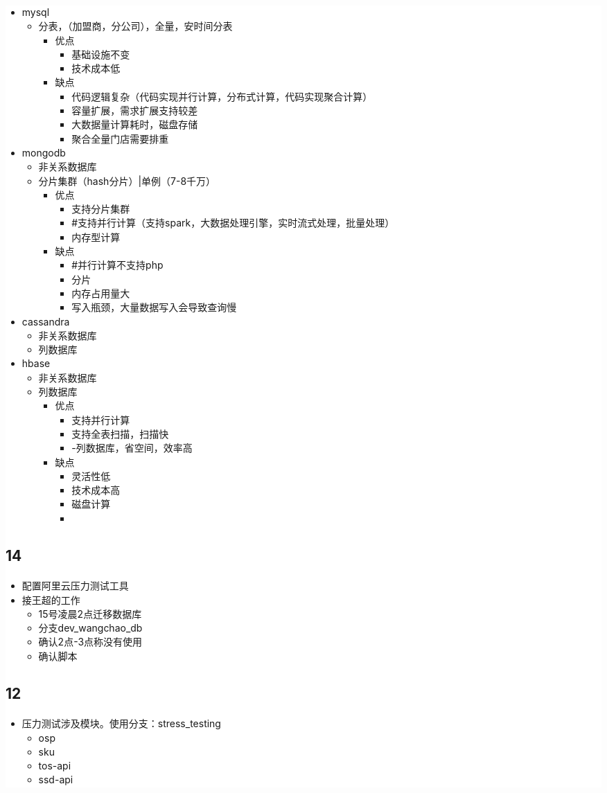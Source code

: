   - mysql
    - 分表，（加盟商，分公司），全量，安时间分表
      - 优点
        - 基础设施不变
        - 技术成本低
      - 缺点
        - 代码逻辑复杂（代码实现并行计算，分布式计算，代码实现聚合计算）
        - 容量扩展，需求扩展支持较差
        - 大数据量计算耗时，磁盘存储
        - 聚合全量门店需要排重
  - mongodb
    - 非关系数据库
    - 分片集群（hash分片）|单例（7-8千万）
      - 优点
        - 支持分片集群
        - #支持并行计算（支持spark，大数据处理引擎，实时流式处理，批量处理）
        - 内存型计算
      - 缺点
        - #并行计算不支持php
        - 分片
        - 内存占用量大
        - 写入瓶颈，大量数据写入会导致查询慢
  - cassandra
    - 非关系数据库
    - 列数据库
  - hbase
    - 非关系数据库
    - 列数据库
      - 优点
        - 支持并行计算
        - 支持全表扫描，扫描快
        - -列数据库，省空间，效率高
      - 缺点
        - 灵活性低
        - 技术成本高
        - 磁盘计算
        - 

## 14

- 配置阿里云压力测试工具
- 接王超的工作
  - 15号凌晨2点迁移数据库
  - 分支dev_wangchao_db
  - 确认2点-3点称没有使用
  - 确认脚本

## 12

- 压力测试涉及模块。使用分支：stress_testing
  - osp
  - sku
  - tos-api
  - ssd-api
